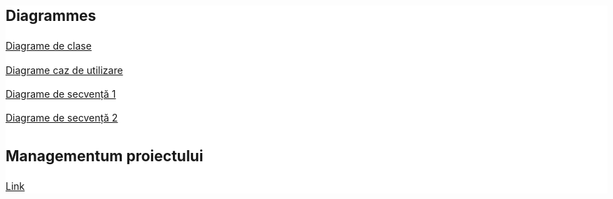 ## Diagrammes

[Diagrame de clase](/resources/Class_diagram.jpg)

[Diagrame caz de utilizare](/resources/Diagramme%20de%20cas%20d'utilisation.jpg)

[Diagrame de secvență 1](/resources/Diagramme_de_sequence.jpg)

[Diagrame de secvență 2](/resources/Diagramme%20de%20sequence_2.jpg)

## Managementum proiectului

[Link](https://github.com/orgs/Techni-Dan/projects/2)